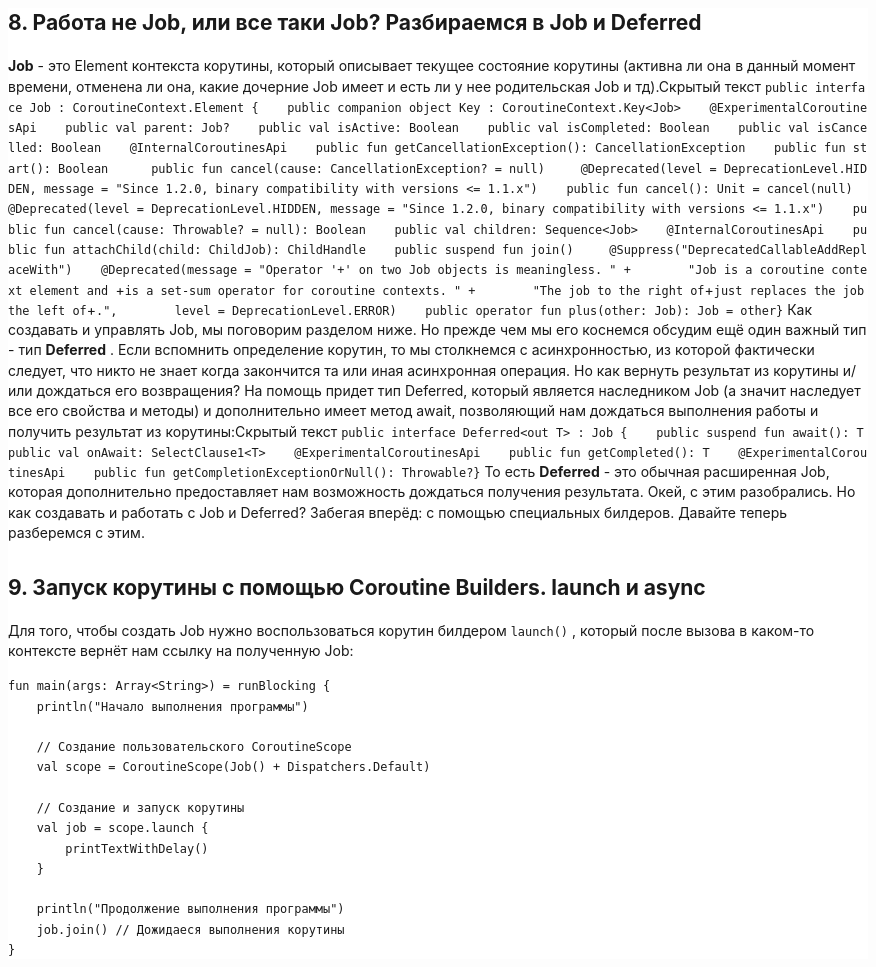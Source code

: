 
## 8. Работа не Job, или все таки Job? Разбираемся в Job и Deferred

 **Job**  - это Element контекста корутины, который описывает текущее состояние корутины (активна ли она в данный момент времени, отменена ли она, какие дочерние Job имеет и есть ли у нее родительская Job и тд).Скрытый текст `public interface Job : CoroutineContext.Element {    public companion object Key : CoroutineContext.Key<Job>    @ExperimentalCoroutinesApi    public val parent: Job?    public val isActive: Boolean    public val isCompleted: Boolean    public val isCancelled: Boolean    @InternalCoroutinesApi    public fun getCancellationException(): CancellationException    public fun start(): Boolean	    public fun cancel(cause: CancellationException? = null)	    @Deprecated(level = DeprecationLevel.HIDDEN, message = "Since 1.2.0, binary compatibility with versions <= 1.1.x")    public fun cancel(): Unit = cancel(null)	    @Deprecated(level = DeprecationLevel.HIDDEN, message = "Since 1.2.0, binary compatibility with versions <= 1.1.x")    public fun cancel(cause: Throwable? = null): Boolean    public val children: Sequence<Job>    @InternalCoroutinesApi    public fun attachChild(child: ChildJob): ChildHandle    public suspend fun join()	    @Suppress("DeprecatedCallableAddReplaceWith")    @Deprecated(message = "Operator '+' on two Job objects is meaningless. " +        "Job is a coroutine context element and `+` is a set-sum operator for coroutine contexts. " +        "The job to the right of `+` just replaces the job the left of `+`.",        level = DeprecationLevel.ERROR)    public operator fun plus(other: Job): Job = other}` 
Как создавать и управлять Job, мы поговорим разделом ниже. Но прежде чем мы его коснемся обсудим ещё один важный тип - тип  **Deferred** .
Если вспомнить определение корутин, то мы столкнемся с асинхронностью, из которой фактически следует, что никто не знает когда закончится та или иная асинхронная операция. Но как вернуть результат из корутины и/или дождаться его возвращения? На помощь придет тип Deferred, который является наследником Job (а значит наследует все его свойства и методы) и дополнительно имеет метод await, позволяющий нам дождаться выполнения работы и получить результат из корутины:Скрытый текст `public interface Deferred<out T> : Job {    public suspend fun await(): T    public val onAwait: SelectClause1<T>    @ExperimentalCoroutinesApi    public fun getCompleted(): T    @ExperimentalCoroutinesApi    public fun getCompletionExceptionOrNull(): Throwable?}` 
То есть  **Deferred**  - это обычная расширенная Job, которая дополнительно предоставляет нам возможность дождаться получения результата.
Окей, с этим разобрались. Но как создавать и работать с Job и Deferred? Забегая вперёд: с помощью специальных билдеров. Давайте теперь разберемся с этим.


## 9. Запуск корутины с помощью Coroutine Builders. launch и async

Для того, чтобы создать Job нужно воспользоваться корутин билдером  `launch()` , который после вызова в каком-то контексте вернёт нам ссылку на полученную Job:

```
fun main(args: Array<String>) = runBlocking {
    println("Начало выполнения программы")

    // Создание пользовательского CoroutineScope
    val scope = CoroutineScope(Job() + Dispatchers.Default)

    // Создание и запуск корутины
    val job = scope.launch {
        printTextWithDelay()
    }

    println("Продолжение выполнения программы")
    job.join() // Дожидаеся выполнения корутины
}
```
